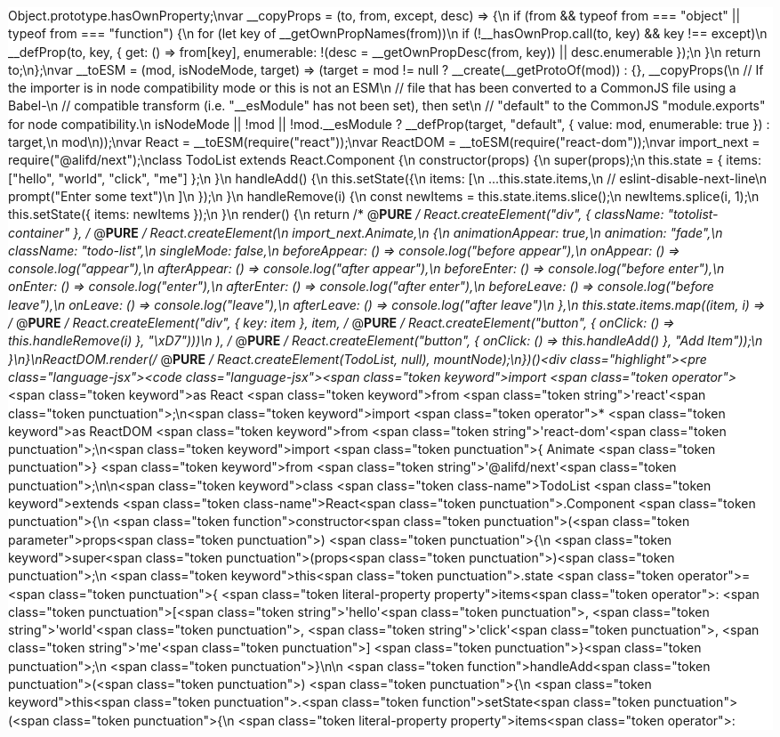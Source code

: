 Object.prototype.hasOwnProperty;\nvar __copyProps = (to, from, except, desc) => {\n  if (from && typeof from === \"object\" || typeof from === \"function\") {\n    for (let key of __getOwnPropNames(from))\n      if (!__hasOwnProp.call(to, key) && key !== except)\n        __defProp(to, key, { get: () => from[key], enumerable: !(desc = __getOwnPropDesc(from, key)) || desc.enumerable });\n  }\n  return to;\n};\nvar __toESM = (mod, isNodeMode, target) => (target = mod != null ? __create(__getProtoOf(mod)) : {}, __copyProps(\n  // If the importer is in node compatibility mode or this is not an ESM\n  // file that has been converted to a CommonJS file using a Babel-\n  // compatible transform (i.e. \"__esModule\" has not been set), then set\n  // \"default\" to the CommonJS \"module.exports\" for node compatibility.\n  isNodeMode || !mod || !mod.__esModule ? __defProp(target, \"default\", { value: mod, enumerable: true }) : target,\n  mod\n));\nvar React = __toESM(require(\"react\"));\nvar ReactDOM = __toESM(require(\"react-dom\"));\nvar import_next = require(\"@alifd/next\");\nclass TodoList extends React.Component {\n  constructor(props) {\n    super(props);\n    this.state = { items: [\"hello\", \"world\", \"click\", \"me\"] };\n  }\n  handleAdd() {\n    this.setState({\n      items: [\n        ...this.state.items,\n        // eslint-disable-next-line\n        prompt(\"Enter some text\")\n      ]\n    });\n  }\n  handleRemove(i) {\n    const newItems = this.state.items.slice();\n    newItems.splice(i, 1);\n    this.setState({ items: newItems });\n  }\n  render() {\n    return /* @__PURE__ */ React.createElement(\"div\", { className: \"totolist-container\" }, /* @__PURE__ */ React.createElement(\n      import_next.Animate,\n      {\n        animationAppear: true,\n        animation: \"fade\",\n        className: \"todo-list\",\n        singleMode: false,\n        beforeAppear: () => console.log(\"before appear\"),\n        onAppear: () => console.log(\"appear\"),\n        afterAppear: () => console.log(\"after appear\"),\n        beforeEnter: () => console.log(\"before enter\"),\n        onEnter: () => console.log(\"enter\"),\n        afterEnter: () => console.log(\"after enter\"),\n        beforeLeave: () => console.log(\"before leave\"),\n        onLeave: () => console.log(\"leave\"),\n        afterLeave: () => console.log(\"after leave\")\n      },\n      this.state.items.map((item, i) => /* @__PURE__ */ React.createElement(\"div\", { key: item }, item, /* @__PURE__ */ React.createElement(\"button\", { onClick: () => this.handleRemove(i) }, \"\\xD7\")))\n    ), /* @__PURE__ */ React.createElement(\"button\", { onClick: () => this.handleAdd() }, \"Add Item\"));\n  }\n}\nReactDOM.render(/* @__PURE__ */ React.createElement(TodoList, null), mountNode);\n})()</script><div class=\"highlight\"><pre class=\"language-jsx\"><code class=\"language-jsx\"><span class=\"token keyword\">import</span> <span class=\"token operator\">*</span> <span class=\"token keyword\">as</span> React <span class=\"token keyword\">from</span> <span class=\"token string\">'react'</span><span class=\"token punctuation\">;</span>\n<span class=\"token keyword\">import</span> <span class=\"token operator\">*</span> <span class=\"token keyword\">as</span> ReactDOM <span class=\"token keyword\">from</span> <span class=\"token string\">'react-dom'</span><span class=\"token punctuation\">;</span>\n<span class=\"token keyword\">import</span> <span class=\"token punctuation\">{</span> Animate <span class=\"token punctuation\">}</span> <span class=\"token keyword\">from</span> <span class=\"token string\">'@alifd/next'</span><span class=\"token punctuation\">;</span>\n\n<span class=\"token keyword\">class</span> <span class=\"token class-name\">TodoList</span> <span class=\"token keyword\">extends</span> <span class=\"token class-name\">React<span class=\"token punctuation\">.</span>Component</span> <span class=\"token punctuation\">{</span>\n    <span class=\"token function\">constructor</span><span class=\"token punctuation\">(</span><span class=\"token parameter\">props</span><span class=\"token punctuation\">)</span> <span class=\"token punctuation\">{</span>\n        <span class=\"token keyword\">super</span><span class=\"token punctuation\">(</span>props<span class=\"token punctuation\">)</span><span class=\"token punctuation\">;</span>\n        <span class=\"token keyword\">this</span><span class=\"token punctuation\">.</span>state <span class=\"token operator\">=</span> <span class=\"token punctuation\">{</span> <span class=\"token literal-property property\">items</span><span class=\"token operator\">:</span> <span class=\"token punctuation\">[</span><span class=\"token string\">'hello'</span><span class=\"token punctuation\">,</span> <span class=\"token string\">'world'</span><span class=\"token punctuation\">,</span> <span class=\"token string\">'click'</span><span class=\"token punctuation\">,</span> <span class=\"token string\">'me'</span><span class=\"token punctuation\">]</span> <span class=\"token punctuation\">}</span><span class=\"token punctuation\">;</span>\n    <span class=\"token punctuation\">}</span>\n\n    <span class=\"token function\">handleAdd</span><span class=\"token punctuation\">(</span><span class=\"token punctuation\">)</span> <span class=\"token punctuation\">{</span>\n        <span class=\"token keyword\">this</span><span class=\"token punctuation\">.</span><span class=\"token function\">setState</span><span class=\"token punctuation\">(</span><span class=\"token punctuation\">{</span>\n            <span class=\"token literal-property property\">items</span><span class=\"token operator\">:</span>
